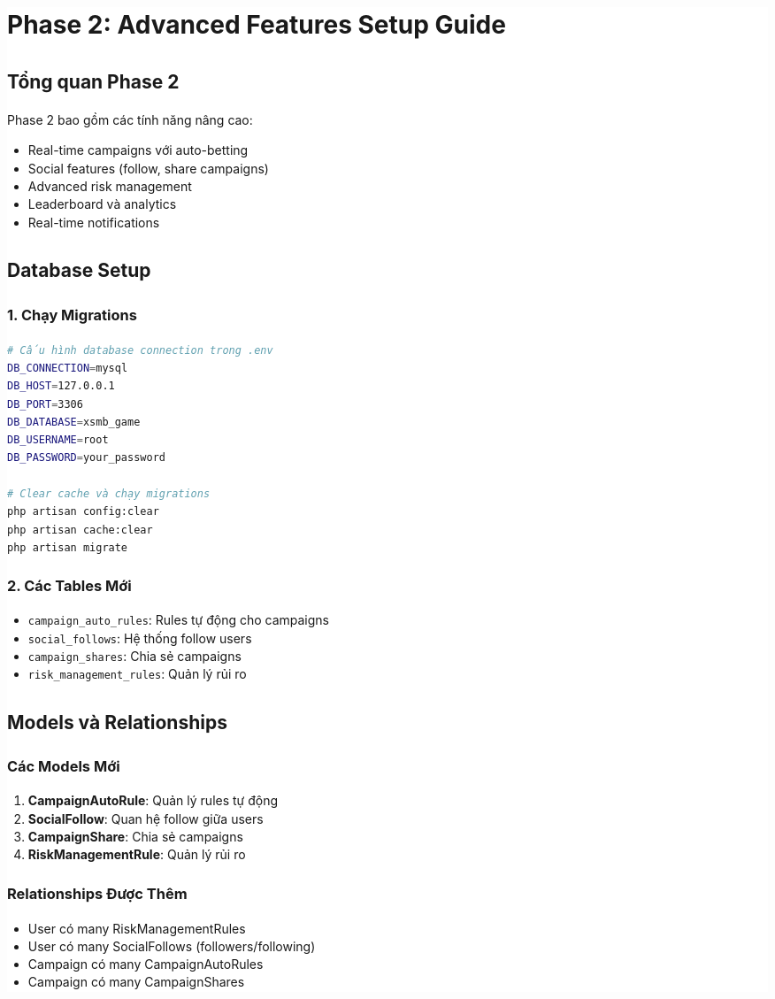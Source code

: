 # Phase 2: Advanced Features Setup Guide

## Tổng quan Phase 2

Phase 2 bao gồm các tính năng nâng cao:
- Real-time campaigns với auto-betting
- Social features (follow, share campaigns)
- Advanced risk management
- Leaderboard và analytics
- Real-time notifications

## Database Setup

### 1. Chạy Migrations

```bash
# Cấu hình database connection trong .env
DB_CONNECTION=mysql
DB_HOST=127.0.0.1
DB_PORT=3306
DB_DATABASE=xsmb_game
DB_USERNAME=root
DB_PASSWORD=your_password

# Clear cache và chạy migrations
php artisan config:clear
php artisan cache:clear
php artisan migrate
```

### 2. Các Tables Mới

- `campaign_auto_rules`: Rules tự động cho campaigns
- `social_follows`: Hệ thống follow users
- `campaign_shares`: Chia sẻ campaigns
- `risk_management_rules`: Quản lý rủi ro

## Models và Relationships

### Các Models Mới

1. **CampaignAutoRule**: Quản lý rules tự động
2. **SocialFollow**: Quan hệ follow giữa users
3. **CampaignShare**: Chia sẻ campaigns
4. **RiskManagementRule**: Quản lý rủi ro

### Relationships Được Thêm

- User có many RiskManagementRules
- User có many SocialFollows (followers/following)
- Campaign có many CampaignAutoRules
- Campaign có many CampaignShares
